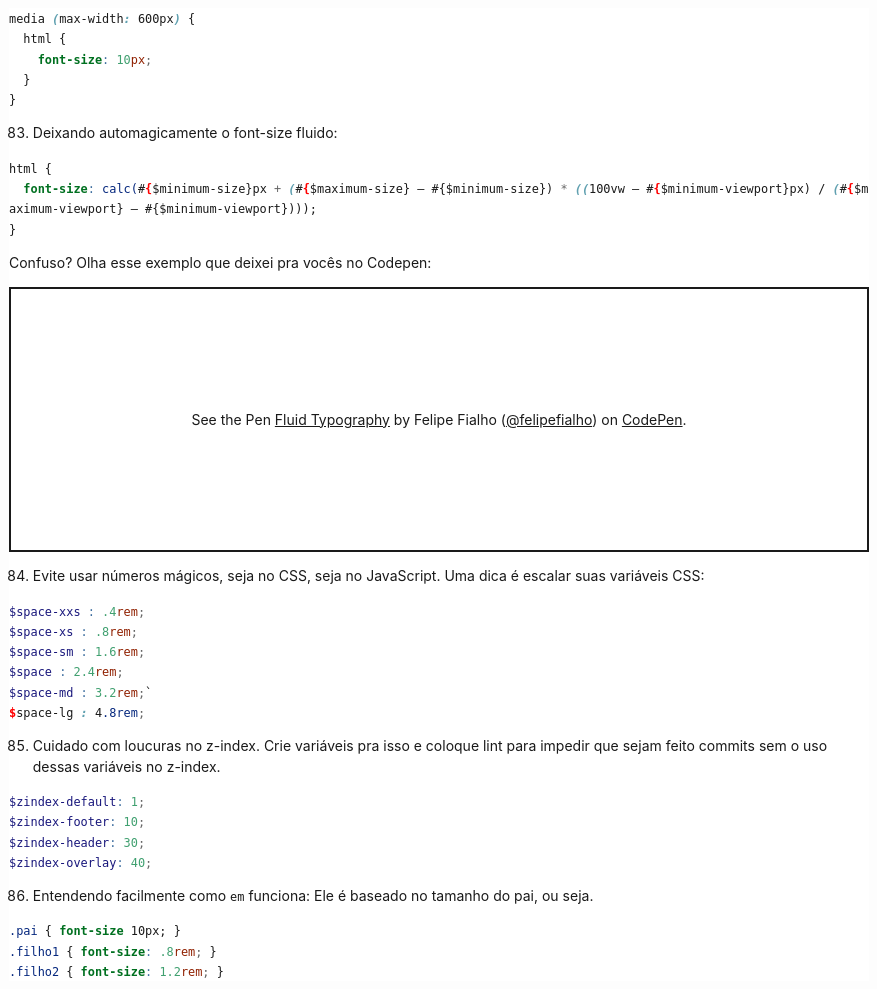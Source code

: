 ```css
media (max-width: 600px) {
  html {
    font-size: 10px;
  }
}
```

83. Deixando automagicamente o font-size fluido:

```css
html {
  font-size: calc(#{$minimum-size}px + (#{$maximum-size} — #{$minimum-size}) * ((100vw — #{$minimum-viewport}px) / (#{$maximum-viewport} — #{$minimum-viewport})));
}
```

Confuso? Olha esse exemplo que deixei pra vocês no Codepen:

<p class="codepen" data-height="265" data-theme-id="0" data-default-tab="html,result" data-user="felipefialho" data-slug-hash="wRYoPN" style="height: 265px; box-sizing: border-box; display: flex; align-items: center; justify-content: center; border: 2px solid; margin: 1em 0; padding: 1em;" data-pen-title="Fluid Typography">
  <span>See the Pen <a href="https://codepen.io/felipefialho/pen/wRYoPN/">
  Fluid Typography</a> by Felipe Fialho (<a href="https://codepen.io/felipefialho">@felipefialho</a>)
  on <a href="https://codepen.io">CodePen</a>.</span>
</p>
<script async src="https://static.codepen.io/assets/embed/ei.js"></script>

84. Evite usar números mágicos, seja no CSS, seja no JavaScript. Uma dica é escalar suas variáveis CSS:

```scss
$space-xxs : .4rem;
$space-xs : .8rem;
$space-sm : 1.6rem;
$space : 2.4rem;
$space-md : 3.2rem;`
$space-lg : 4.8rem;
```

85. Cuidado com loucuras no z-index. Crie variáveis pra isso e coloque lint para impedir que sejam feito commits sem o uso dessas variáveis no z-index.

```scss
$zindex-default: 1;
$zindex-footer: 10;
$zindex-header: 30;
$zindex-overlay: 40;
```

86. Entendendo facilmente como `em` funciona: Ele é baseado no tamanho do pai, ou seja.

```css
.pai { font-size 10px; }
.filho1 { font-size: .8rem; }
.filho2 { font-size: 1.2rem; }
```
